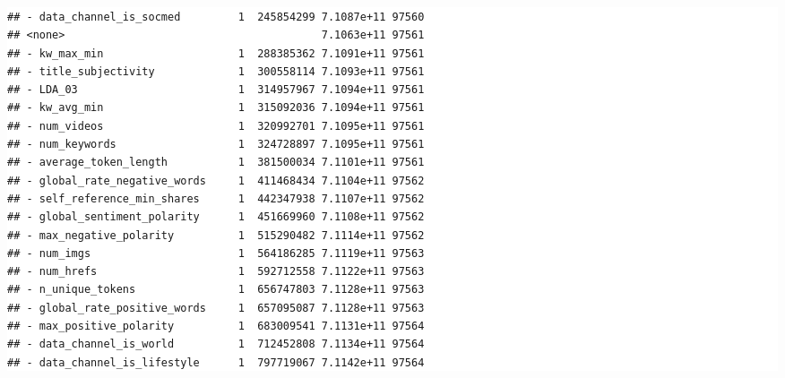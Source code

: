     ## - data_channel_is_socmed         1  245854299 7.1087e+11 97560
    ## <none>                                        7.1063e+11 97561
    ## - kw_max_min                     1  288385362 7.1091e+11 97561
    ## - title_subjectivity             1  300558114 7.1093e+11 97561
    ## - LDA_03                         1  314957967 7.1094e+11 97561
    ## - kw_avg_min                     1  315092036 7.1094e+11 97561
    ## - num_videos                     1  320992701 7.1095e+11 97561
    ## - num_keywords                   1  324728897 7.1095e+11 97561
    ## - average_token_length           1  381500034 7.1101e+11 97561
    ## - global_rate_negative_words     1  411468434 7.1104e+11 97562
    ## - self_reference_min_shares      1  442347938 7.1107e+11 97562
    ## - global_sentiment_polarity      1  451669960 7.1108e+11 97562
    ## - max_negative_polarity          1  515290482 7.1114e+11 97562
    ## - num_imgs                       1  564186285 7.1119e+11 97563
    ## - num_hrefs                      1  592712558 7.1122e+11 97563
    ## - n_unique_tokens                1  656747803 7.1128e+11 97563
    ## - global_rate_positive_words     1  657095087 7.1128e+11 97563
    ## - max_positive_polarity          1  683009541 7.1131e+11 97564
    ## - data_channel_is_world          1  712452808 7.1134e+11 97564
    ## - data_channel_is_lifestyle      1  797719067 7.1142e+11 97564